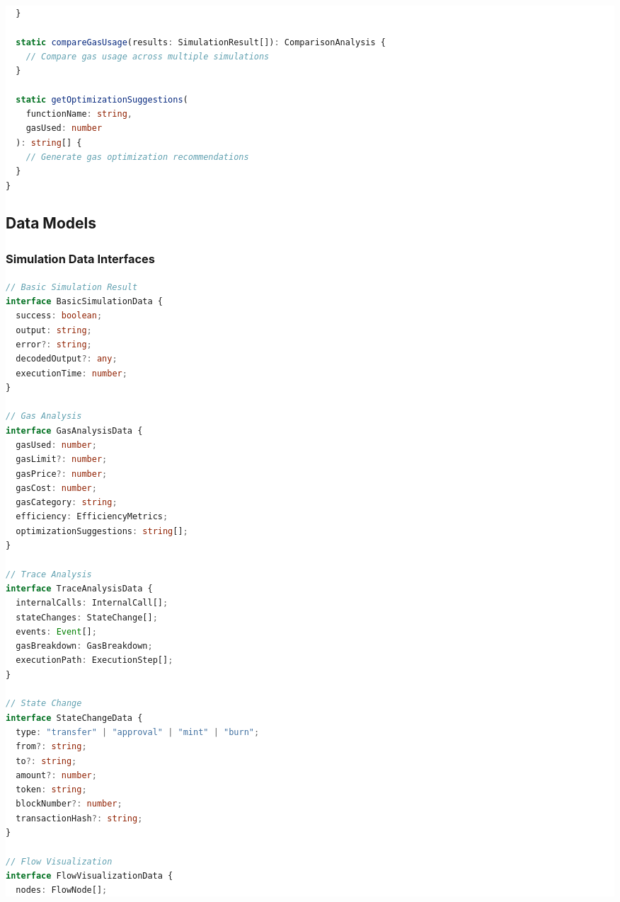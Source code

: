 ```typescript
  }

  static compareGasUsage(results: SimulationResult[]): ComparisonAnalysis {
    // Compare gas usage across multiple simulations
  }

  static getOptimizationSuggestions(
    functionName: string,
    gasUsed: number
  ): string[] {
    // Generate gas optimization recommendations
  }
}
```

## Data Models

### Simulation Data Interfaces

```typescript
// Basic Simulation Result
interface BasicSimulationData {
  success: boolean;
  output: string;
  error?: string;
  decodedOutput?: any;
  executionTime: number;
}

// Gas Analysis
interface GasAnalysisData {
  gasUsed: number;
  gasLimit?: number;
  gasPrice?: number;
  gasCost: number;
  gasCategory: string;
  efficiency: EfficiencyMetrics;
  optimizationSuggestions: string[];
}

// Trace Analysis
interface TraceAnalysisData {
  internalCalls: InternalCall[];
  stateChanges: StateChange[];
  events: Event[];
  gasBreakdown: GasBreakdown;
  executionPath: ExecutionStep[];
}

// State Change
interface StateChangeData {
  type: "transfer" | "approval" | "mint" | "burn";
  from?: string;
  to?: string;
  amount?: number;
  token: string;
  blockNumber?: number;
  transactionHash?: string;
}

// Flow Visualization
interface FlowVisualizationData {
  nodes: FlowNode[];
```